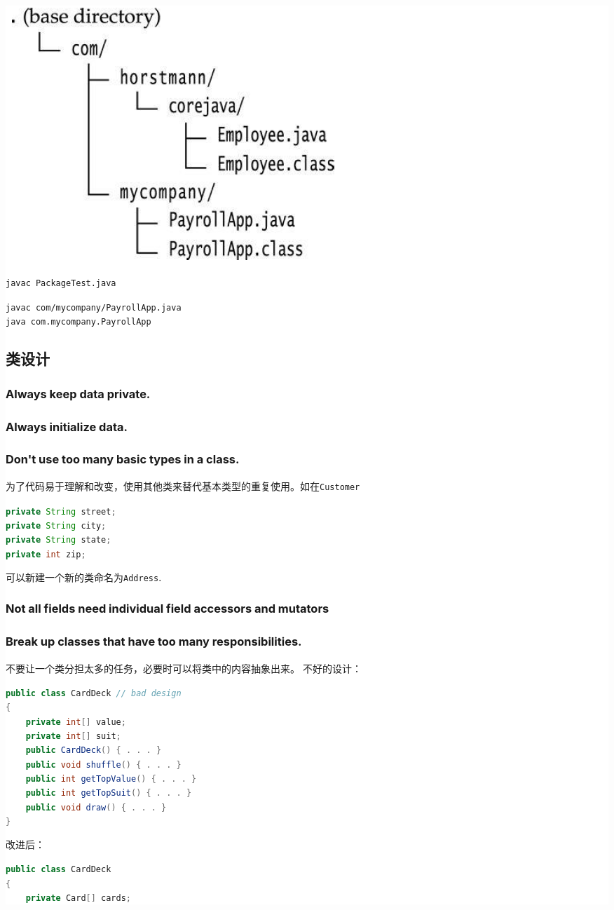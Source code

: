 ![](_v_images/20190330104258517_2051.png)
```
javac PackageTest.java
```
```
javac com/mycompany/PayrollApp.java
java com.mycompany.PayrollApp
```
## 类设计
### Always keep data private.
### Always initialize data.
### Don't use too many basic types in a class.
为了代码易于理解和改变，使用其他类来替代基本类型的重复使用。如在`Customer`
```java
private String street;
private String city;
private String state;
private int zip;
```
可以新建一个新的类命名为`Address`.
### Not all fields need individual field accessors and mutators
### Break up classes that have too many responsibilities.
不要让一个类分担太多的任务，必要时可以将类中的内容抽象出来。
不好的设计：
```java
public class CardDeck // bad design
{
    private int[] value;
    private int[] suit;
    public CardDeck() { . . . }
    public void shuffle() { . . . }
    public int getTopValue() { . . . }
    public int getTopSuit() { . . . }
    public void draw() { . . . }
}
```
改进后：
```java
public class CardDeck
{
    private Card[] cards;
```